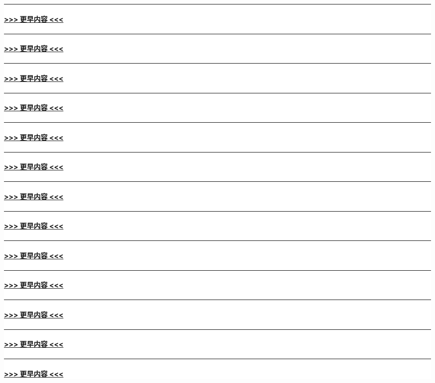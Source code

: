 ----
#### [ >>> 更早内容 <<< ](../indexes/soh_gtxw-earlier.md?t=11260101)

----
#### [ >>> 更早内容 <<< ](../indexes/soh_gtxw-earlier.md?t=11260111)

----
#### [ >>> 更早内容 <<< ](../indexes/soh_gtxw-earlier.md?t=11260122)

----
#### [ >>> 更早内容 <<< ](../indexes/soh_gtxw-earlier.md?t=11260133)

----
#### [ >>> 更早内容 <<< ](../indexes/soh_gtxw-earlier.md?t=11260144)

----
#### [ >>> 更早内容 <<< ](../indexes/soh_gtxw-earlier.md?t=11260155)

----
#### [ >>> 更早内容 <<< ](../indexes/soh_gtxw-earlier.md?t=11260201)

----
#### [ >>> 更早内容 <<< ](../indexes/soh_gtxw-earlier.md?t=11260211)

----
#### [ >>> 更早内容 <<< ](../indexes/soh_gtxw-earlier.md?t=11260222)

----
#### [ >>> 更早内容 <<< ](../indexes/soh_gtxw-earlier.md?t=11260233)

----
#### [ >>> 更早内容 <<< ](../indexes/soh_gtxw-earlier.md?t=11260244)

----
#### [ >>> 更早内容 <<< ](../indexes/soh_gtxw-earlier.md?t=11260255)

----
#### [ >>> 更早内容 <<< ](../indexes/soh_gtxw-earlier.md?t=11260301)
